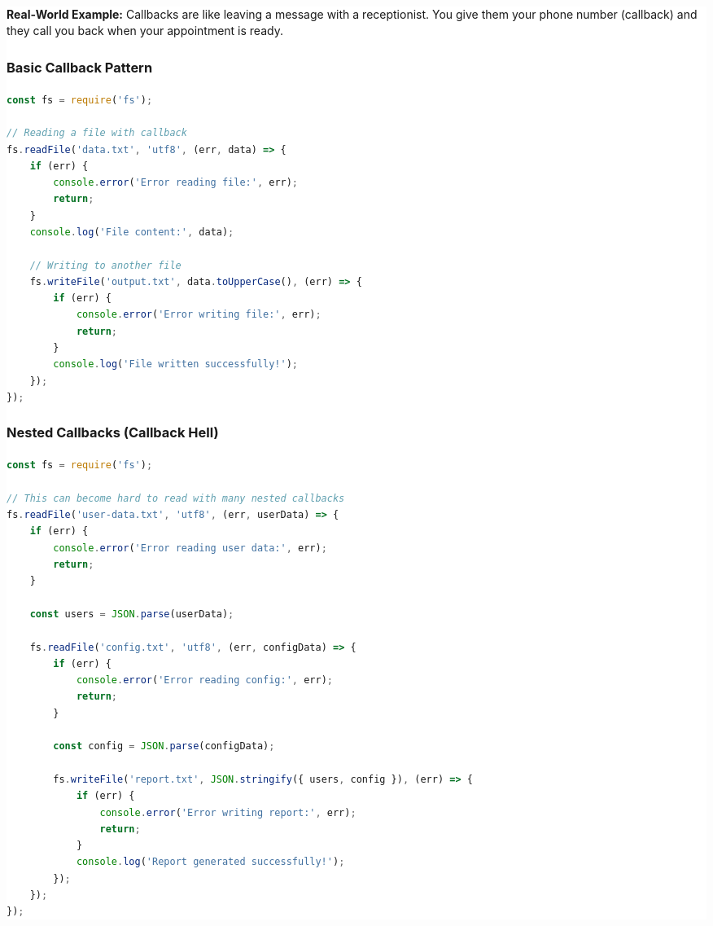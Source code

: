 **Real-World Example:**
Callbacks are like leaving a message with a receptionist. You give them your phone number (callback) and they call you back when your appointment is ready.

### Basic Callback Pattern

```javascript
const fs = require('fs');

// Reading a file with callback
fs.readFile('data.txt', 'utf8', (err, data) => {
    if (err) {
        console.error('Error reading file:', err);
        return;
    }
    console.log('File content:', data);
    
    // Writing to another file
    fs.writeFile('output.txt', data.toUpperCase(), (err) => {
        if (err) {
            console.error('Error writing file:', err);
            return;
        }
        console.log('File written successfully!');
    });
});
```

### Nested Callbacks (Callback Hell)

```javascript
const fs = require('fs');

// This can become hard to read with many nested callbacks
fs.readFile('user-data.txt', 'utf8', (err, userData) => {
    if (err) {
        console.error('Error reading user data:', err);
        return;
    }
    
    const users = JSON.parse(userData);
    
    fs.readFile('config.txt', 'utf8', (err, configData) => {
        if (err) {
            console.error('Error reading config:', err);
            return;
        }
        
        const config = JSON.parse(configData);
        
        fs.writeFile('report.txt', JSON.stringify({ users, config }), (err) => {
            if (err) {
                console.error('Error writing report:', err);
                return;
            }
            console.log('Report generated successfully!');
        });
    });
});
```
